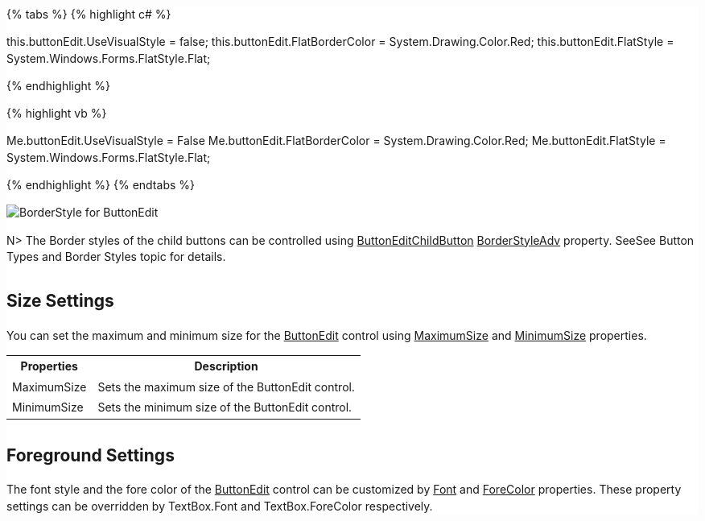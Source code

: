 {% tabs %}
{% highlight c# %}

this.buttonEdit.UseVisualStyle = false;
this.buttonEdit.FlatBorderColor = System.Drawing.Color.Red;
this.buttonEdit.FlatStyle = System.Windows.Forms.FlatStyle.Flat;

{% endhighlight %}

{% highlight vb %}

Me.buttonEdit.UseVisualStyle = False
Me.buttonEdit.FlatBorderColor = System.Drawing.Color.Red;
Me.buttonEdit.FlatStyle = System.Windows.Forms.FlatStyle.Flat;

{% endhighlight %}
{% endtabs %}

![BorderStyle for ButtonEdit](Overview_images/Overview_img89.jpeg) 

N> The Border styles of the child buttons can be controlled using [ButtonEditChildButton](https://help.syncfusion.com/cr/windowsforms/Syncfusion.Windows.Forms.Tools.ButtonEditChildButton.html) [BorderStyleAdv](https://help.syncfusion.com/cr/windowsforms/Syncfusion.Windows.Forms.ButtonAdv.html#Syncfusion_Windows_Forms_ButtonAdv_BorderStyleAdv) property. SeeSee Button Types and Border Styles topic for details.

## Size Settings

You can set the maximum and minimum size for the [ButtonEdit](https://help.syncfusion.com/cr/windowsforms/Syncfusion.Windows.Forms.Tools.ButtonEdit.html) control using [MaximumSize](https://help.syncfusion.com/cr/windowsforms/Syncfusion.Windows.Forms.Tools.ButtonEdit.html#Syncfusion_Windows_Forms_Tools_ButtonEdit_MaximumSize) and [MinimumSize](https://help.syncfusion.com/cr/windowsforms/Syncfusion.Windows.Forms.Tools.ButtonEdit.html#Syncfusion_Windows_Forms_Tools_ButtonEdit_MinimumSize) properties.

<table>
<tr>
<th>
Properties</th><th>
Description</th></tr>
<tr>
<td>
MaximumSize</td><td>
Sets the maximum size of the ButtonEdit control.</td></tr>
<tr>
<td>
MinimumSize</td><td>
Sets the minimum size of the ButtonEdit control.</td></tr>
</table>

## Foreground Settings

The font style and the fore color of the [ButtonEdit](https://help.syncfusion.com/cr/windowsforms/Syncfusion.Windows.Forms.Tools.ButtonEdit.html) control can be customized by [Font](https://help.syncfusion.com/cr/windowsforms/Syncfusion.Windows.Forms.Tools.ButtonEdit.html#) and [ForeColor](https://help.syncfusion.com/cr/windowsforms/Syncfusion.Windows.Forms.Tools.ButtonEdit.html#Syncfusion_Windows_Forms_Tools_ButtonEdit_ForeColor) properties. These property settings can be overridden by TextBox.Font and TextBox.ForeColor respectively.
